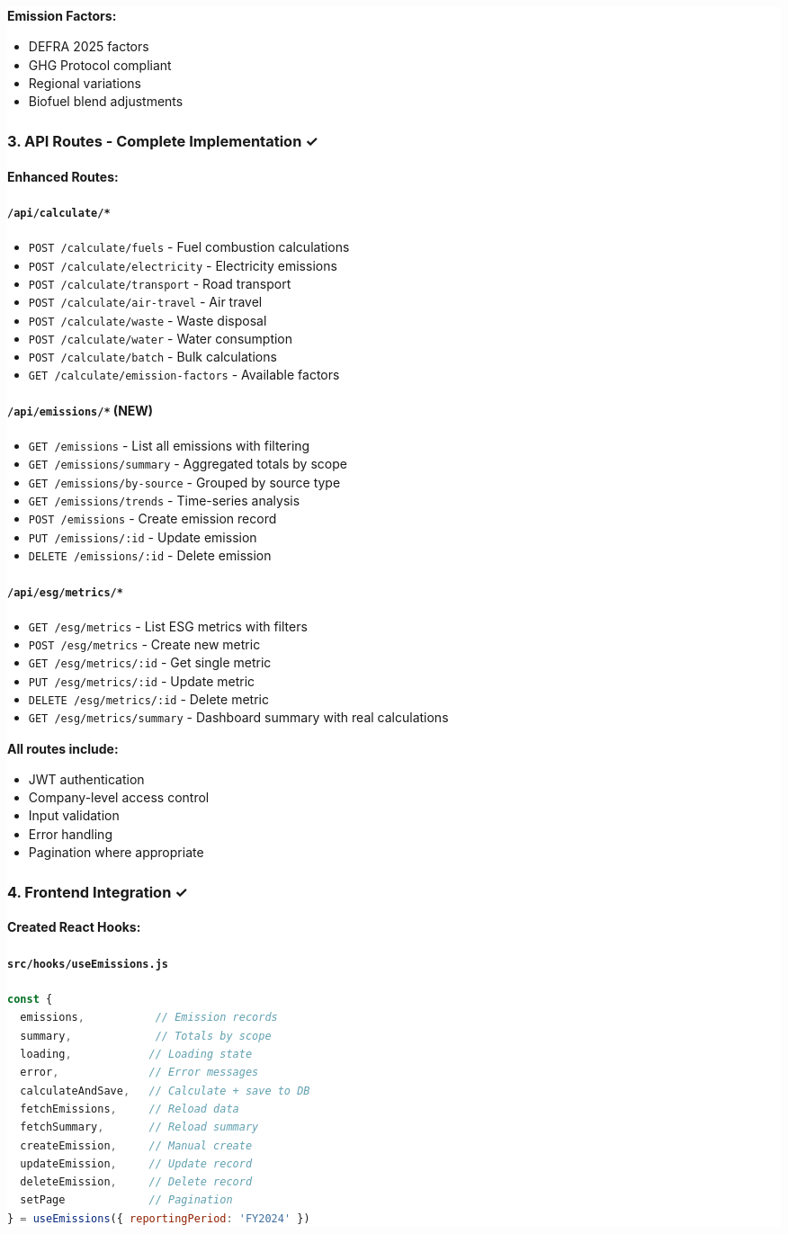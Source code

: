 **Emission Factors:**
- DEFRA 2025 factors
- GHG Protocol compliant
- Regional variations
- Biofuel blend adjustments

### 3. API Routes - Complete Implementation ✓

**Enhanced Routes:**

#### `/api/calculate/*`
- `POST /calculate/fuels` - Fuel combustion calculations
- `POST /calculate/electricity` - Electricity emissions
- `POST /calculate/transport` - Road transport
- `POST /calculate/air-travel` - Air travel
- `POST /calculate/waste` - Waste disposal
- `POST /calculate/water` - Water consumption
- `POST /calculate/batch` - Bulk calculations
- `GET /calculate/emission-factors` - Available factors

#### `/api/emissions/*` (NEW)
- `GET /emissions` - List all emissions with filtering
- `GET /emissions/summary` - Aggregated totals by scope
- `GET /emissions/by-source` - Grouped by source type
- `GET /emissions/trends` - Time-series analysis
- `POST /emissions` - Create emission record
- `PUT /emissions/:id` - Update emission
- `DELETE /emissions/:id` - Delete emission

#### `/api/esg/metrics/*`
- `GET /esg/metrics` - List ESG metrics with filters
- `POST /esg/metrics` - Create new metric
- `GET /esg/metrics/:id` - Get single metric
- `PUT /esg/metrics/:id` - Update metric
- `DELETE /esg/metrics/:id` - Delete metric
- `GET /esg/metrics/summary` - Dashboard summary with real calculations

**All routes include:**
- JWT authentication
- Company-level access control
- Input validation
- Error handling
- Pagination where appropriate

### 4. Frontend Integration ✓

**Created React Hooks:**

#### `src/hooks/useEmissions.js`
```javascript
const { 
  emissions,           // Emission records
  summary,             // Totals by scope
  loading,            // Loading state
  error,              // Error messages
  calculateAndSave,   // Calculate + save to DB
  fetchEmissions,     // Reload data
  fetchSummary,       // Reload summary
  createEmission,     // Manual create
  updateEmission,     // Update record
  deleteEmission,     // Delete record
  setPage             // Pagination
} = useEmissions({ reportingPeriod: 'FY2024' })
```

